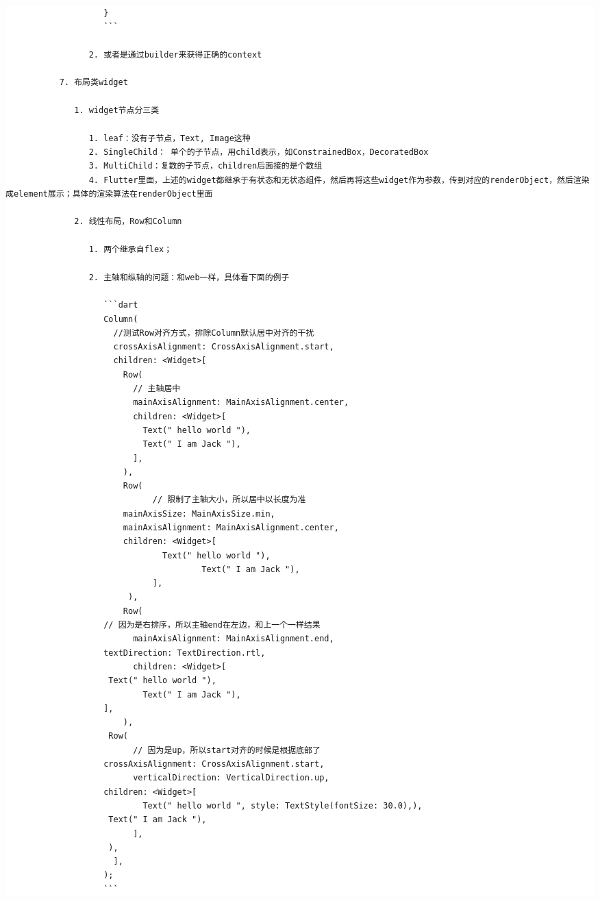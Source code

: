                         }
                        ```

                     2. 或者是通过builder来获得正确的context

               7. 布局类widget

                  1. widget节点分三类
      
                     1. leaf：没有子节点，Text, Image这种
                     2. SingleChild： 单个的子节点，用child表示，如ConstrainedBox，DecoratedBox
                     3. MultiChild：复数的子节点，children后面接的是个数组
                     4. Flutter里面，上述的widget都继承于有状态和无状态组件，然后再将这些widget作为参数，传到对应的renderObject，然后渲染成element展示；具体的渲染算法在renderObject里面
                     
                  2. 线性布局，Row和Column
                  
                     1. 两个继承自flex；
                  
                     2. 主轴和纵轴的问题：和web一样，具体看下面的例子
                  
                        ```dart
                        Column(
                          //测试Row对齐方式，排除Column默认居中对齐的干扰
                          crossAxisAlignment: CrossAxisAlignment.start,
                          children: <Widget>[
                            Row(
                              // 主轴居中
                              mainAxisAlignment: MainAxisAlignment.center,
                              children: <Widget>[
                                Text(" hello world "),
                                Text(" I am Jack "),
                              ],
                            ),
                            Row(
                                  // 限制了主轴大小，所以居中以长度为准
                            mainAxisSize: MainAxisSize.min,
                            mainAxisAlignment: MainAxisAlignment.center,
                            children: <Widget>[
                                    Text(" hello world "),
                             				Text(" I am Jack "),
                                  ],
                             ),
                            Row(
                        // 因为是右排序，所以主轴end在左边，和上一个一样结果
                              mainAxisAlignment: MainAxisAlignment.end,
                        textDirection: TextDirection.rtl,
                              children: <Widget>[
                         Text(" hello world "),
                                Text(" I am Jack "),
                        ],
                            ),
                         Row(
                              // 因为是up，所以start对齐的时候是根据底部了
                        crossAxisAlignment: CrossAxisAlignment.start,  
                              verticalDirection: VerticalDirection.up,
                        children: <Widget>[
                                Text(" hello world ", style: TextStyle(fontSize: 30.0),),
                         Text(" I am Jack "),
                              ],
                         ),
                          ],
                        );
                        ```
                  